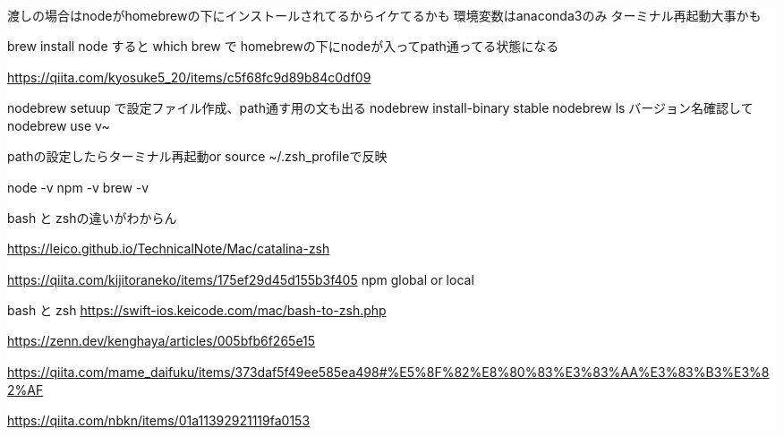  渡しの場合はnodeがhomebrewの下にインストールされてるからイケてるかも
 環境変数はanaconda3のみ
 ターミナル再起動大事かも

 brew install node すると
 which brew で homebrewの下にnodeが入ってpath通ってる状態になる

 https://qiita.com/kyosuke5_20/items/c5f68fc9d89b84c0df09



 nodebrew setuup で設定ファイル作成、path通す用の文も出る
  nodebrew install-binary stable
  nodebrew ls
  バージョン名確認して
  nodebrew use v~


  pathの設定したらターミナル再起動or source ~/.zsh_profileで反映

  node -v 
  npm -v
  brew -v

  bash と zshの違いがわからん

  https://leico.github.io/TechnicalNote/Mac/catalina-zsh

  https://qiita.com/kijitoraneko/items/175ef29d45d155b3f405
  npm global or local

  bash と zsh
  https://swift-ios.keicode.com/mac/bash-to-zsh.php

https://zenn.dev/kenghaya/articles/005bfb6f265e15

https://qiita.com/mame_daifuku/items/373daf5f49ee585ea498#%E5%8F%82%E8%80%83%E3%83%AA%E3%83%B3%E3%82%AF

https://qiita.com/nbkn/items/01a11392921119fa0153